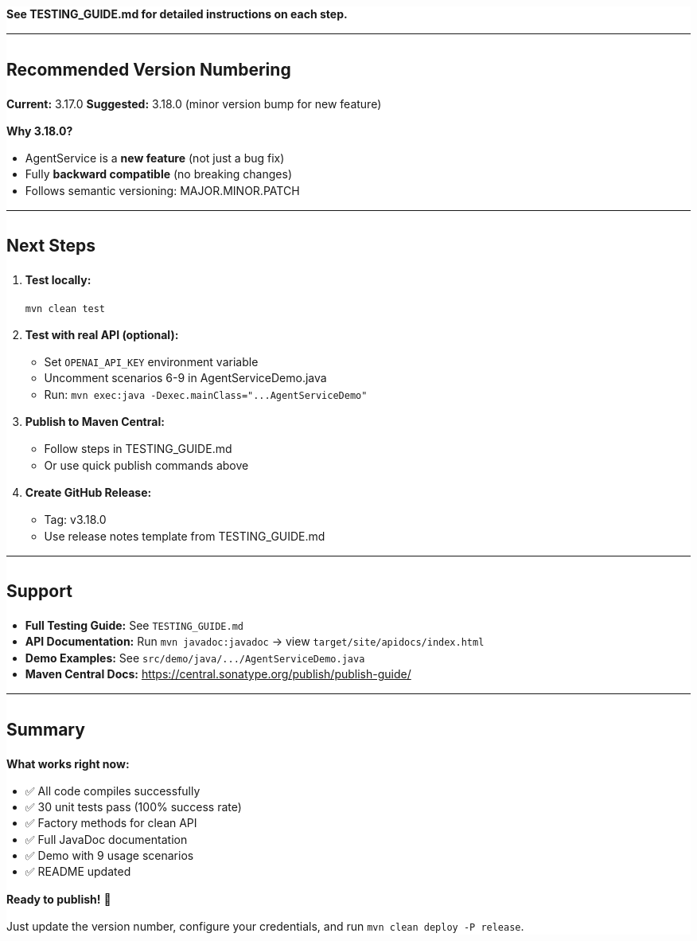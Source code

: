 **See TESTING_GUIDE.md for detailed instructions on each step.**

---

## Recommended Version Numbering

**Current:** 3.17.0
**Suggested:** 3.18.0 (minor version bump for new feature)

**Why 3.18.0?**
- AgentService is a **new feature** (not just a bug fix)
- Fully **backward compatible** (no breaking changes)
- Follows semantic versioning: MAJOR.MINOR.PATCH

---

## Next Steps

1. **Test locally:**
   ```bash
   mvn clean test
   ```

2. **Test with real API (optional):**
   - Set `OPENAI_API_KEY` environment variable
   - Uncomment scenarios 6-9 in AgentServiceDemo.java
   - Run: `mvn exec:java -Dexec.mainClass="...AgentServiceDemo"`

3. **Publish to Maven Central:**
   - Follow steps in TESTING_GUIDE.md
   - Or use quick publish commands above

4. **Create GitHub Release:**
   - Tag: v3.18.0
   - Use release notes template from TESTING_GUIDE.md

---

## Support

- **Full Testing Guide:** See `TESTING_GUIDE.md`
- **API Documentation:** Run `mvn javadoc:javadoc` → view `target/site/apidocs/index.html`
- **Demo Examples:** See `src/demo/java/.../AgentServiceDemo.java`
- **Maven Central Docs:** https://central.sonatype.org/publish/publish-guide/

---

## Summary

**What works right now:**
- ✅ All code compiles successfully
- ✅ 30 unit tests pass (100% success rate)
- ✅ Factory methods for clean API
- ✅ Full JavaDoc documentation
- ✅ Demo with 9 usage scenarios
- ✅ README updated

**Ready to publish!** 🚀

Just update the version number, configure your credentials, and run `mvn clean deploy -P release`.
